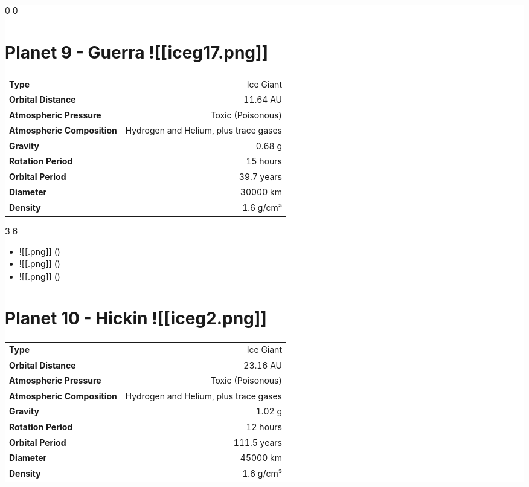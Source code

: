 
0
0



# Planet 9 - Guerra ![[iceg17.png]]
|                             |                           |
| --------------------------- | -------------------------:|
| **Type**                    |             Ice Giant |
| **Orbital Distance**        |   11.64 AU |
| **Atmospheric Pressure**    |       Toxic (Poisonous) |
| **Atmospheric Composition** |      Hydrogen and Helium, plus trace gases |
| **Gravity**                 |        0.68 g |
| **Rotation Period**         |  15 hours |
| **Orbital Period** | 39.7 years |
| **Diameter**                |      30000 km | 
| **Density**                 |    1.6 g/cm³ |



3
6

- ![[.png]]  ()
- ![[.png]]  ()
- ![[.png]]  ()


# Planet 10 - Hickin ![[iceg2.png]]
|                             |                           |
| --------------------------- | -------------------------:|
| **Type**                    |             Ice Giant |
| **Orbital Distance**        |   23.16 AU |
| **Atmospheric Pressure**    |       Toxic (Poisonous) |
| **Atmospheric Composition** |      Hydrogen and Helium, plus trace gases |
| **Gravity**                 |        1.02 g |
| **Rotation Period**         |  12 hours |
| **Orbital Period** | 111.5 years |
| **Diameter**                |      45000 km | 
| **Density**                 |    1.6 g/cm³ |
